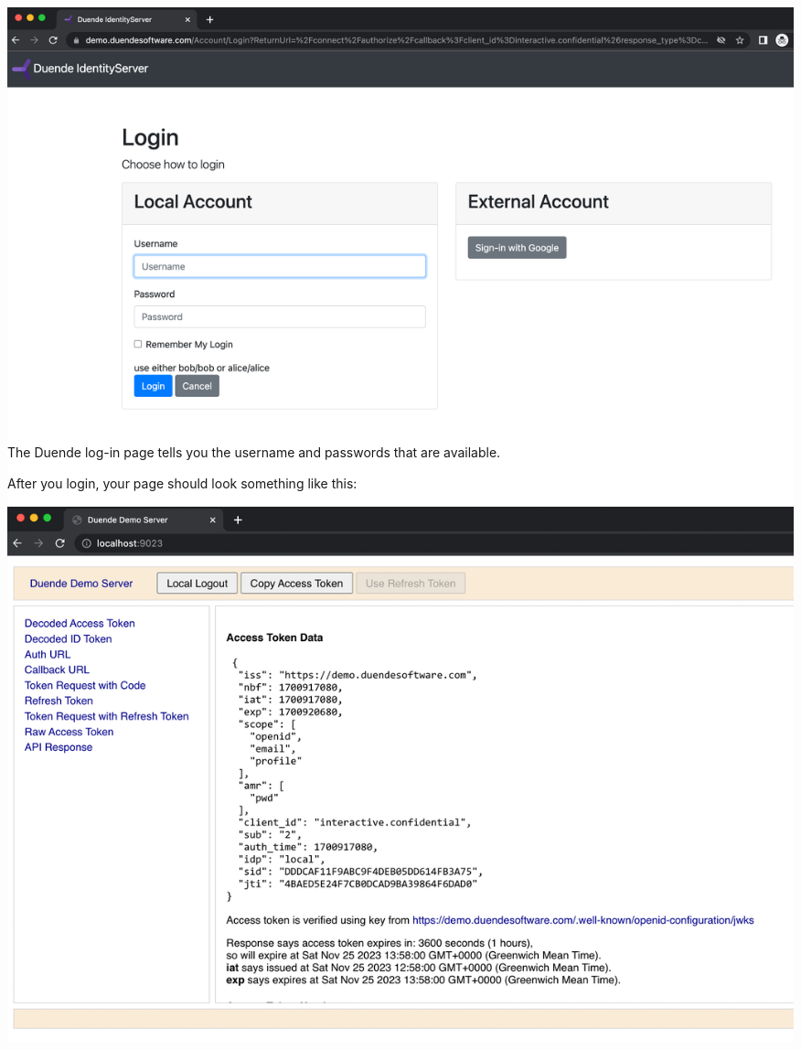 ![Login page](./img/lab-screenshot-2.png)

The Duende log-in page tells you the username and passwords that are available. 

After you login, your page should look something like this:

![lab-screenshot](./img/lab-screenshot-3.png)
